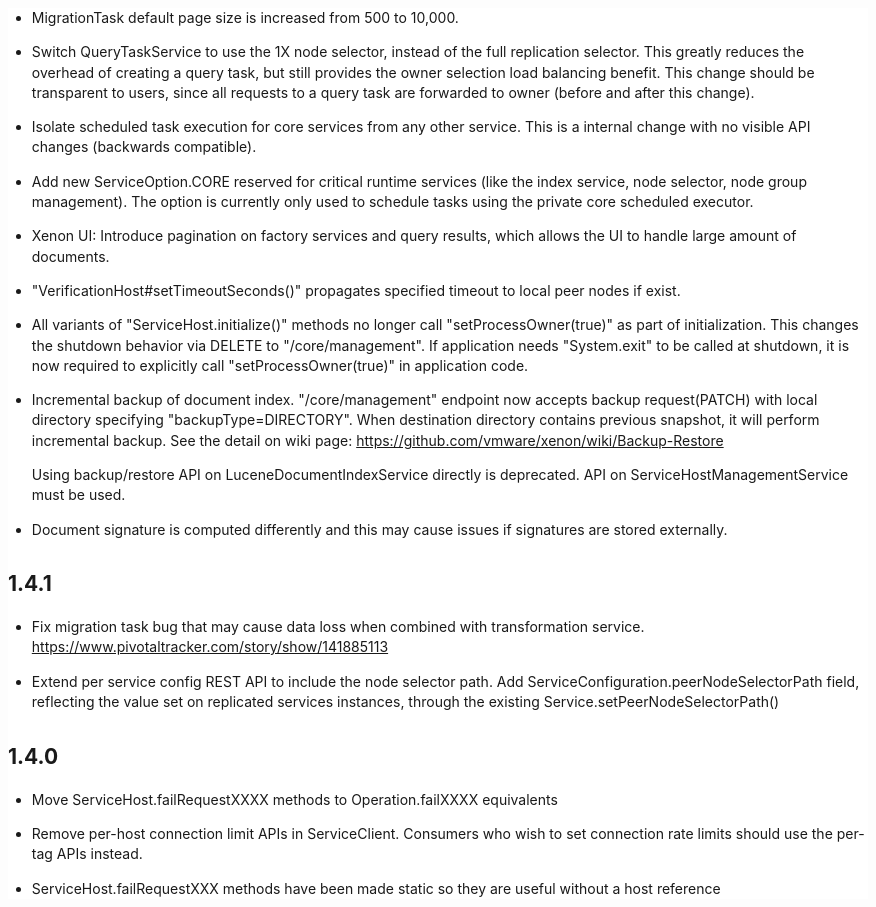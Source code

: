 * MigrationTask default page size is increased from 500 to 10,000.

* Switch QueryTaskService to use the 1X node selector, instead of the full replication
  selector. This greatly reduces the overhead of creating a query task, but still provides
  the owner selection load balancing benefit. This change should be transparent to users,
  since all requests to a query task are forwarded to owner (before and after this change).

* Isolate scheduled task execution for core services from any other service. This
  is a internal change with no visible API changes (backwards compatible).

* Add new ServiceOption.CORE reserved for critical runtime services (like the index service,
  node selector, node group management). The option is currently only used to schedule
  tasks using the private core scheduled executor.

* Xenon UI: Introduce pagination on factory services and query results,
  which allows the UI to handle large amount of documents.

* "VerificationHost#setTimeoutSeconds()" propagates specified timeout to local
  peer nodes if exist.

* All variants of "ServiceHost.initialize()" methods no longer call "setProcessOwner(true)" as part of
  initialization. This changes the shutdown behavior via DELETE to "/core/management".
  If application needs "System.exit" to be called at shutdown, it is now required to explicitly call
  "setProcessOwner(true)" in application code.

* Incremental backup of document index.
  "/core/management" endpoint now accepts backup request(PATCH) with local directory specifying "backupType=DIRECTORY".
  When destination directory contains previous snapshot, it will perform incremental backup.
  See the detail on wiki page: https://github.com/vmware/xenon/wiki/Backup-Restore

  Using backup/restore API on LuceneDocumentIndexService directly is deprecated.
  API on ServiceHostManagementService must be used.

* Document signature is computed differently and this may cause issues if signatures are
  stored externally.


## 1.4.1

* Fix migration task bug that may cause data loss when combined with transformation service.
  https://www.pivotaltracker.com/story/show/141885113

* Extend per service config REST API to include the node selector path.
  Add ServiceConfiguration.peerNodeSelectorPath field, reflecting the value set
  on replicated services instances, through the existing Service.setPeerNodeSelectorPath()

## 1.4.0

* Move ServiceHost.failRequestXXXX methods to Operation.failXXXX equivalents

* Remove per-host connection limit APIs in ServiceClient. Consumers who
  wish to set connection rate limits should use the per-tag APIs instead.

* ServiceHost.failRequestXXX methods have been made static so they are
  useful without a host reference
